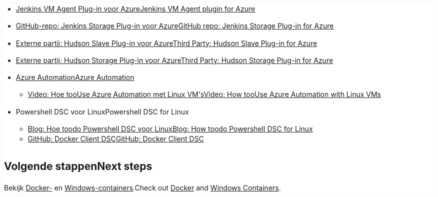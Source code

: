   * [<span data-ttu-id="28d56-265">Jenkins VM Agent Plug-in voor Azure</span><span class="sxs-lookup"><span data-stu-id="28d56-265">Jenkins VM Agent plugin for Azure</span></span>](https://wiki.jenkins.io/display/JENKINS/Azure+VM+Agents+plugin)
  * [<span data-ttu-id="28d56-266">GitHub-repo: Jenkins Storage Plug-in voor Azure</span><span class="sxs-lookup"><span data-stu-id="28d56-266">GitHub repo: Jenkins Storage Plug-in for Azure</span></span>](https://github.com/jenkinsci/windows-azure-storage-plugin)
  * [<span data-ttu-id="28d56-267">Externe partij: Hudson Slave Plug-in voor Azure</span><span class="sxs-lookup"><span data-stu-id="28d56-267">Third Party: Hudson Slave Plug-in for Azure</span></span>](http://wiki.hudson-ci.org/display/HUDSON/Azure+Slave+Plugin)
  * [<span data-ttu-id="28d56-268">Externe partij: Hudson Storage Plug-in voor Azure</span><span class="sxs-lookup"><span data-stu-id="28d56-268">Third Party: Hudson Storage Plug-in for Azure</span></span>](https://github.com/hudson3-plugins/windows-azure-storage-plugin)
* [<span data-ttu-id="28d56-269">Azure Automation</span><span class="sxs-lookup"><span data-stu-id="28d56-269">Azure Automation</span></span>](https://azure.microsoft.com/services/automation/)

  * [<span data-ttu-id="28d56-270">Video: Hoe tooUse Azure Automation met Linux VM's</span><span class="sxs-lookup"><span data-stu-id="28d56-270">Video: How tooUse Azure Automation with Linux VMs</span></span>](http://channel9.msdn.com/Shows/Azure-Friday/Azure-Automation-104-managing-Linux-and-creating-Modules-with-Joe-Levy)
* <span data-ttu-id="28d56-271">Powershell DSC voor Linux</span><span class="sxs-lookup"><span data-stu-id="28d56-271">Powershell DSC for Linux</span></span>

  * [<span data-ttu-id="28d56-272">Blog: Hoe toodo Powershell DSC voor Linux</span><span class="sxs-lookup"><span data-stu-id="28d56-272">Blog: How toodo Powershell DSC for Linux</span></span>](http://blogs.technet.com/b/privatecloud/archive/2014/05/19/powershell-dsc-for-linux-step-by-step.aspx)
  * [<span data-ttu-id="28d56-273">GitHub: Docker Client DSC</span><span class="sxs-lookup"><span data-stu-id="28d56-273">GitHub: Docker Client DSC</span></span>](https://github.com/anweiss/DockerClientDSC)

## <a name="next-steps"></a><span data-ttu-id="28d56-274">Volgende stappen</span><span class="sxs-lookup"><span data-stu-id="28d56-274">Next steps</span></span>
<span data-ttu-id="28d56-275">Bekijk [Docker-](https://www.docker.com) en [Windows-containers](https://msdn.microsoft.com/virtualization/windowscontainers/about/about_overview).</span><span class="sxs-lookup"><span data-stu-id="28d56-275">Check out [Docker](https://www.docker.com) and [Windows Containers](https://msdn.microsoft.com/virtualization/windowscontainers/about/about_overview).</span></span>


[microservices]: http://martinfowler.com/articles/microservices.html
[microservice]: http://martinfowler.com/articles/microservices.html

